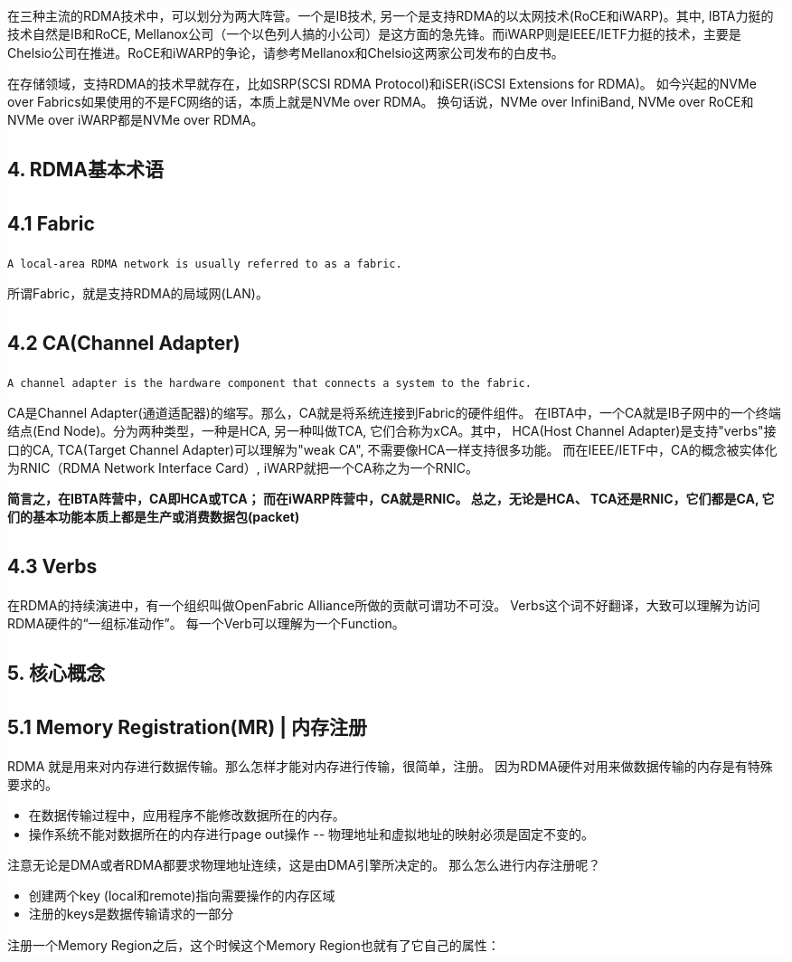 

在三种主流的RDMA技术中，可以划分为两大阵营。一个是IB技术, 另一个是支持RDMA的以太网技术(RoCE和iWARP)。其中, IBTA力挺的技术自然是IB和RoCE, Mellanox公司（一个以色列人搞的小公司）是这方面的急先锋。而iWARP则是IEEE/IETF力挺的技术，主要是Chelsio公司在推进。RoCE和iWARP的争论，请参考Mellanox和Chelsio这两家公司发布的白皮书。

在存储领域，支持RDMA的技术早就存在，比如SRP(SCSI RDMA Protocol)和iSER(iSCSI Extensions for RDMA)。 如今兴起的NVMe over Fabrics如果使用的不是FC网络的话，本质上就是NVMe over RDMA。 换句话说，NVMe over InfiniBand, NVMe over RoCE和NVMe over iWARP都是NVMe over RDMA。

## 4. RDMA基本术语

## 4.1 Fabric

```text
A local-area RDMA network is usually referred to as a fabric.
```

所谓Fabric，就是支持RDMA的局域网(LAN)。

## 4.2 CA(Channel Adapter)

```text
A channel adapter is the hardware component that connects a system to the fabric.
```

CA是Channel Adapter(通道适配器)的缩写。那么，CA就是将系统连接到Fabric的硬件组件。 在IBTA中，一个CA就是IB子网中的一个终端结点(End Node)。分为两种类型，一种是HCA, 另一种叫做TCA, 它们合称为xCA。其中， HCA(Host Channel Adapter)是支持"verbs"接口的CA, TCA(Target Channel Adapter)可以理解为"weak CA", 不需要像HCA一样支持很多功能。 而在IEEE/IETF中，CA的概念被实体化为RNIC（RDMA Network Interface Card）, iWARP就把一个CA称之为一个RNIC。

**简言之，在IBTA阵营中，CA即HCA或TCA； 而在iWARP阵营中，CA就是RNIC。 总之，无论是HCA、 TCA还是RNIC，它们都是CA, 它们的基本功能本质上都是生产或消费数据包(packet)**

## 4.3 Verbs

在RDMA的持续演进中，有一个组织叫做OpenFabric Alliance所做的贡献可谓功不可没。 Verbs这个词不好翻译，大致可以理解为访问RDMA硬件的“一组标准动作”。 每一个Verb可以理解为一个Function。

## 5. 核心概念

## 5.1 Memory Registration(MR) | 内存注册

RDMA 就是用来对内存进行数据传输。那么怎样才能对内存进行传输，很简单，注册。 因为RDMA硬件对用来做数据传输的内存是有特殊要求的。

- 在数据传输过程中，应用程序不能修改数据所在的内存。
- 操作系统不能对数据所在的内存进行page out操作 -- 物理地址和虚拟地址的映射必须是固定不变的。

注意无论是DMA或者RDMA都要求物理地址连续，这是由DMA引擎所决定的。 那么怎么进行内存注册呢？

- 创建两个key (local和remote)指向需要操作的内存区域
- 注册的keys是数据传输请求的一部分

注册一个Memory Region之后，这个时候这个Memory Region也就有了它自己的属性：
